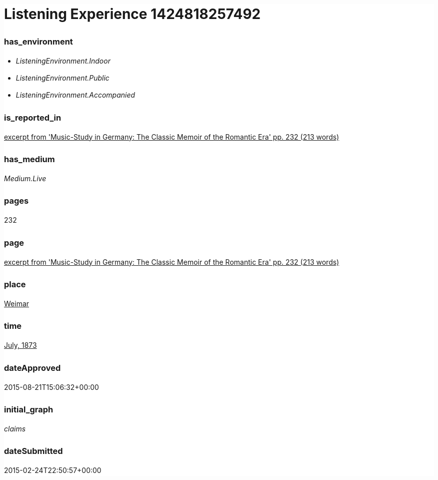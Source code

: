 # Listening Experience 1424818257492

### has_environment

 - *ListeningEnvironment.Indoor*

 - *ListeningEnvironment.Public*

 - *ListeningEnvironment.Accompanied*

### is_reported_in


[excerpt from 'Music-Study in Germany: The Classic Memoir of the Romantic Era' pp. 232 (213 words)](#excerpt-from-'Music-Study-in-Germany-The-Classic-Memoir-of-the-Romantic-Era'-pp.-232-(213-words))

### has_medium


*Medium.Live*

### pages


232

### page


[excerpt from 'Music-Study in Germany: The Classic Memoir of the Romantic Era' pp. 232 (213 words)](#excerpt-from-'Music-Study-in-Germany-The-Classic-Memoir-of-the-Romantic-Era'-pp.-232-(213-words))

### place


[Weimar](#Weimar)

### time


[July, 1873](#July-1873)

### dateApproved


2015-08-21T15:06:32+00:00

### initial_graph


*claims*

### dateSubmitted


2015-02-24T22:50:57+00:00
